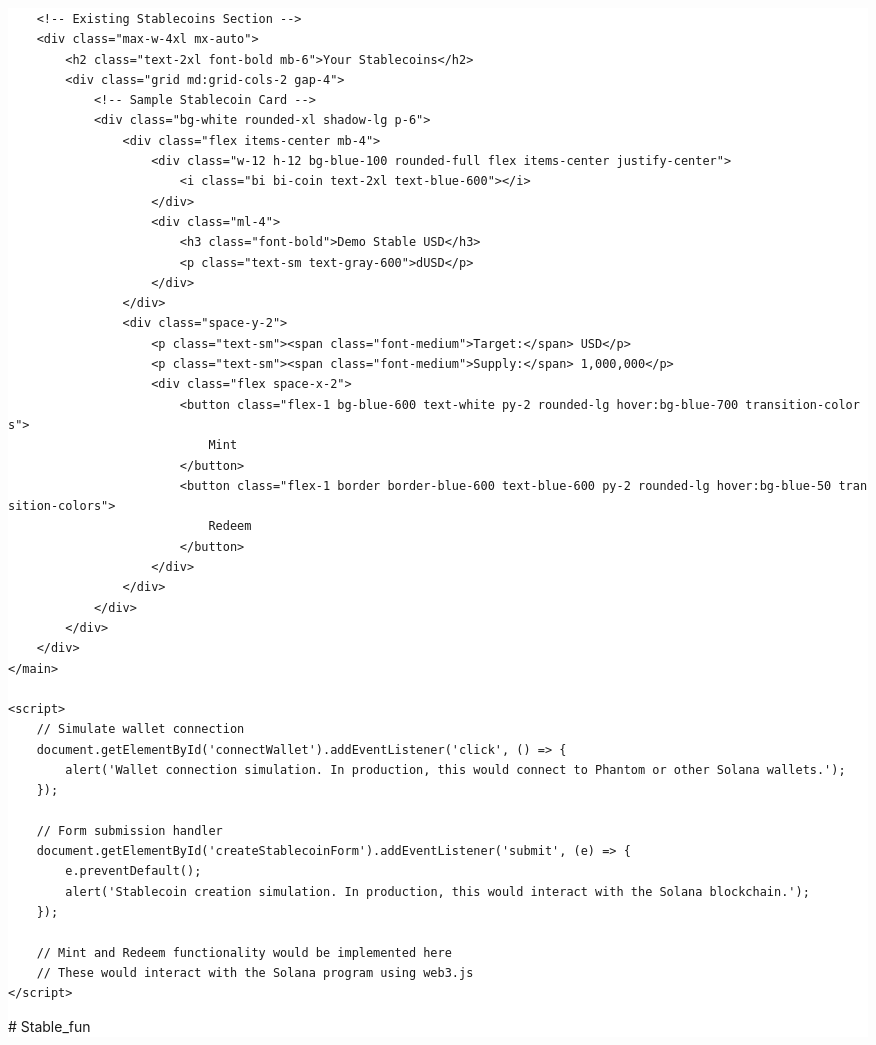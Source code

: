 
        <!-- Existing Stablecoins Section -->
        <div class="max-w-4xl mx-auto">
            <h2 class="text-2xl font-bold mb-6">Your Stablecoins</h2>
            <div class="grid md:grid-cols-2 gap-4">
                <!-- Sample Stablecoin Card -->
                <div class="bg-white rounded-xl shadow-lg p-6">
                    <div class="flex items-center mb-4">
                        <div class="w-12 h-12 bg-blue-100 rounded-full flex items-center justify-center">
                            <i class="bi bi-coin text-2xl text-blue-600"></i>
                        </div>
                        <div class="ml-4">
                            <h3 class="font-bold">Demo Stable USD</h3>
                            <p class="text-sm text-gray-600">dUSD</p>
                        </div>
                    </div>
                    <div class="space-y-2">
                        <p class="text-sm"><span class="font-medium">Target:</span> USD</p>
                        <p class="text-sm"><span class="font-medium">Supply:</span> 1,000,000</p>
                        <div class="flex space-x-2">
                            <button class="flex-1 bg-blue-600 text-white py-2 rounded-lg hover:bg-blue-700 transition-colors">
                                Mint
                            </button>
                            <button class="flex-1 border border-blue-600 text-blue-600 py-2 rounded-lg hover:bg-blue-50 transition-colors">
                                Redeem
                            </button>
                        </div>
                    </div>
                </div>
            </div>
        </div>
    </main>

    <script>
        // Simulate wallet connection
        document.getElementById('connectWallet').addEventListener('click', () => {
            alert('Wallet connection simulation. In production, this would connect to Phantom or other Solana wallets.');
        });

        // Form submission handler
        document.getElementById('createStablecoinForm').addEventListener('submit', (e) => {
            e.preventDefault();
            alert('Stablecoin creation simulation. In production, this would interact with the Solana blockchain.');
        });

        // Mint and Redeem functionality would be implemented here
        // These would interact with the Solana program using web3.js
    </script>
</body>
</html># Stable_fun

